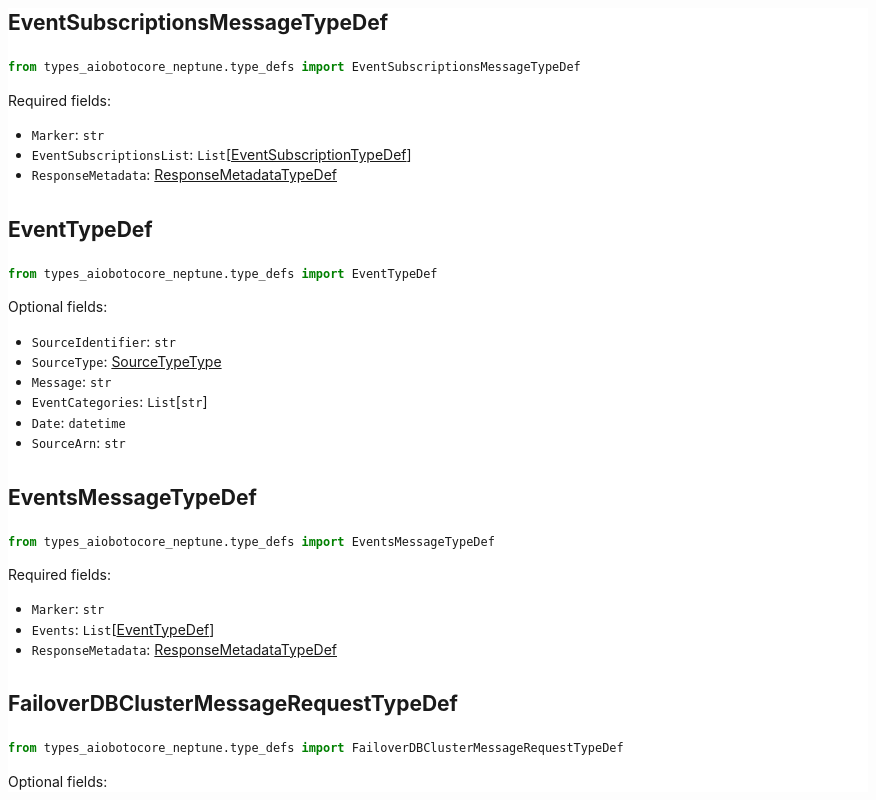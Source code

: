 ## EventSubscriptionsMessageTypeDef

```python
from types_aiobotocore_neptune.type_defs import EventSubscriptionsMessageTypeDef
```

Required fields:

- `Marker`: `str`
- `EventSubscriptionsList`:
  `List`\[[EventSubscriptionTypeDef](./type_defs.md#eventsubscriptiontypedef)\]
- `ResponseMetadata`:
  [ResponseMetadataTypeDef](./type_defs.md#responsemetadatatypedef)

<a id="eventtypedef"></a>

## EventTypeDef

```python
from types_aiobotocore_neptune.type_defs import EventTypeDef
```

Optional fields:

- `SourceIdentifier`: `str`
- `SourceType`: [SourceTypeType](./literals.md#sourcetypetype)
- `Message`: `str`
- `EventCategories`: `List`\[`str`\]
- `Date`: `datetime`
- `SourceArn`: `str`

<a id="eventsmessagetypedef"></a>

## EventsMessageTypeDef

```python
from types_aiobotocore_neptune.type_defs import EventsMessageTypeDef
```

Required fields:

- `Marker`: `str`
- `Events`: `List`\[[EventTypeDef](./type_defs.md#eventtypedef)\]
- `ResponseMetadata`:
  [ResponseMetadataTypeDef](./type_defs.md#responsemetadatatypedef)

<a id="failoverdbclustermessagerequesttypedef"></a>

## FailoverDBClusterMessageRequestTypeDef

```python
from types_aiobotocore_neptune.type_defs import FailoverDBClusterMessageRequestTypeDef
```

Optional fields:
